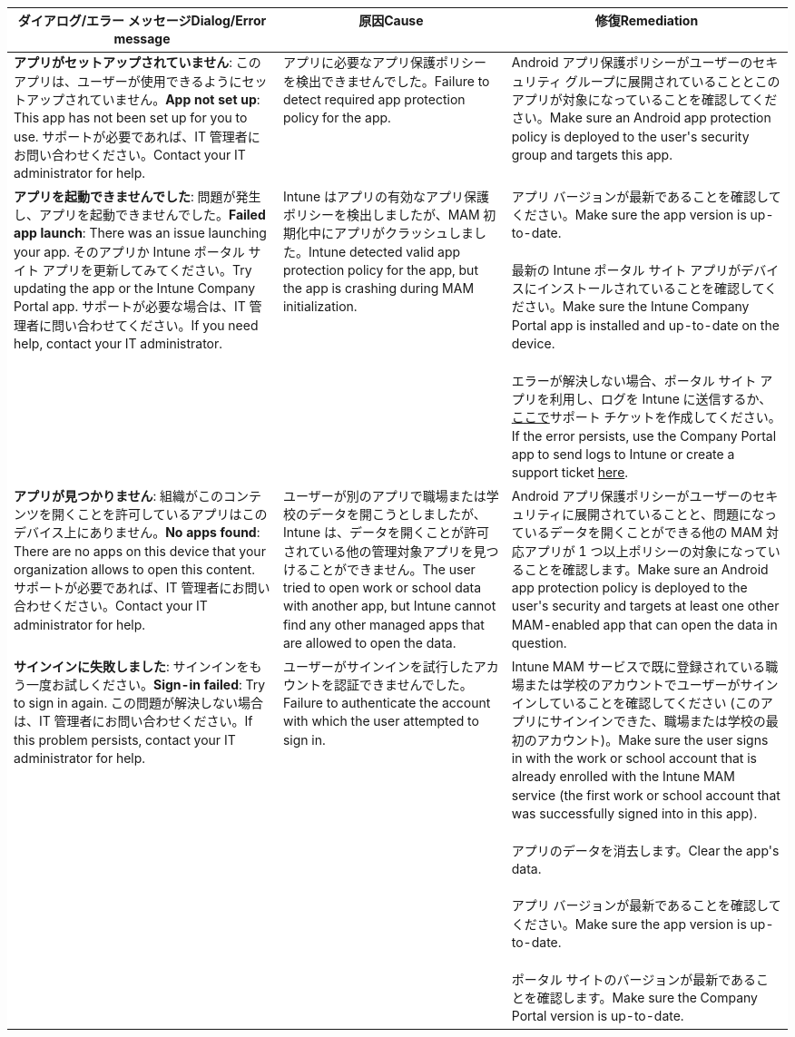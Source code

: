 <span data-ttu-id="b0f7b-254">ダイアログ/エラー メッセージ</span><span class="sxs-lookup"><span data-stu-id="b0f7b-254">Dialog/Error message</span></span> | <span data-ttu-id="b0f7b-255">原因</span><span class="sxs-lookup"><span data-stu-id="b0f7b-255">Cause</span></span> | <span data-ttu-id="b0f7b-256">修復</span><span class="sxs-lookup"><span data-stu-id="b0f7b-256">Remediation</span></span> |
-- | --- | --- |
<span data-ttu-id="b0f7b-257">**アプリがセットアップされていません**: このアプリは、ユーザーが使用できるようにセットアップされていません。</span><span class="sxs-lookup"><span data-stu-id="b0f7b-257">**App not set up**: This app has not been set up for you to use.</span></span> <span data-ttu-id="b0f7b-258">サポートが必要であれば、IT 管理者にお問い合わせください。</span><span class="sxs-lookup"><span data-stu-id="b0f7b-258">Contact your IT administrator for help.</span></span> | <span data-ttu-id="b0f7b-259">アプリに必要なアプリ保護ポリシーを検出できませんでした。</span><span class="sxs-lookup"><span data-stu-id="b0f7b-259">Failure to detect required app protection policy for the app.</span></span> |<span data-ttu-id="b0f7b-260">Android アプリ保護ポリシーがユーザーのセキュリティ グループに展開されていることとこのアプリが対象になっていることを確認してください。</span><span class="sxs-lookup"><span data-stu-id="b0f7b-260">Make sure an Android app protection policy is deployed to the user's security group and targets this app.</span></span>
<span data-ttu-id="b0f7b-261">**アプリを起動できませんでした**: 問題が発生し、アプリを起動できませんでした。</span><span class="sxs-lookup"><span data-stu-id="b0f7b-261">**Failed app launch**: There was an issue launching your app.</span></span> <span data-ttu-id="b0f7b-262">そのアプリか Intune ポータル サイト アプリを更新してみてください。</span><span class="sxs-lookup"><span data-stu-id="b0f7b-262">Try updating the app or the Intune Company Portal app.</span></span> <span data-ttu-id="b0f7b-263">サポートが必要な場合は、IT 管理者に問い合わせてください。</span><span class="sxs-lookup"><span data-stu-id="b0f7b-263">If you need help, contact your IT administrator.</span></span> | <span data-ttu-id="b0f7b-264">Intune はアプリの有効なアプリ保護ポリシーを検出しましたが、MAM 初期化中にアプリがクラッシュしました。</span><span class="sxs-lookup"><span data-stu-id="b0f7b-264">Intune detected valid app protection policy for the app, but the app is crashing during MAM initialization.</span></span> | <span data-ttu-id="b0f7b-265">アプリ バージョンが最新であることを確認してください。</span><span class="sxs-lookup"><span data-stu-id="b0f7b-265">Make sure the app version is up-to-date.</span></span> <br><br> <span data-ttu-id="b0f7b-266">最新の Intune ポータル サイト アプリがデバイスにインストールされていることを確認してください。</span><span class="sxs-lookup"><span data-stu-id="b0f7b-266">Make sure the Intune Company Portal app is installed and up-to-date on the device.</span></span> <br><br> <span data-ttu-id="b0f7b-267">エラーが解決しない場合、ポータル サイト アプリを利用し、ログを Intune に送信するか、[ここで](how-to-get-support-for-microsoft-intune.md)サポート チケットを作成してください。</span><span class="sxs-lookup"><span data-stu-id="b0f7b-267">If the error persists, use the Company Portal app to send logs to Intune or create a support ticket [here](how-to-get-support-for-microsoft-intune.md).</span></span>
<span data-ttu-id="b0f7b-268">**アプリが見つかりません**: 組織がこのコンテンツを開くことを許可しているアプリはこのデバイス上にありません。</span><span class="sxs-lookup"><span data-stu-id="b0f7b-268">**No apps found**: There are no apps on this device that your organization allows to open this content.</span></span> <span data-ttu-id="b0f7b-269">サポートが必要であれば、IT 管理者にお問い合わせください。</span><span class="sxs-lookup"><span data-stu-id="b0f7b-269">Contact your IT administrator for help.</span></span> | <span data-ttu-id="b0f7b-270">ユーザーが別のアプリで職場または学校のデータを開こうとしましたが、Intune は、データを開くことが許可されている他の管理対象アプリを見つけることができません。</span><span class="sxs-lookup"><span data-stu-id="b0f7b-270">The user tried to open work or school data with another app, but Intune cannot find any other managed apps that are allowed to open the data.</span></span> | <span data-ttu-id="b0f7b-271">Android アプリ保護ポリシーがユーザーのセキュリティに展開されていることと、問題になっているデータを開くことができる他の MAM 対応アプリが 1 つ以上ポリシーの対象になっていることを確認します。</span><span class="sxs-lookup"><span data-stu-id="b0f7b-271">Make sure an Android app protection policy is deployed to the user's security and targets at least one other MAM-enabled app that can open the data in question.</span></span>
<span data-ttu-id="b0f7b-272">**サインインに失敗しました**: サインインをもう一度お試しください。</span><span class="sxs-lookup"><span data-stu-id="b0f7b-272">**Sign-in failed**: Try to sign in again.</span></span> <span data-ttu-id="b0f7b-273">この問題が解決しない場合は、IT 管理者にお問い合わせください。</span><span class="sxs-lookup"><span data-stu-id="b0f7b-273">If this problem persists, contact your IT administrator for help.</span></span> | <span data-ttu-id="b0f7b-274">ユーザーがサインインを試行したアカウントを認証できませんでした。</span><span class="sxs-lookup"><span data-stu-id="b0f7b-274">Failure to authenticate the account with which the user attempted to sign in.</span></span> | <span data-ttu-id="b0f7b-275">Intune MAM サービスで既に登録されている職場または学校のアカウントでユーザーがサインインしていることを確認してください (このアプリにサインインできた、職場または学校の最初のアカウント)。</span><span class="sxs-lookup"><span data-stu-id="b0f7b-275">Make sure the user signs in with the work or school account that is already enrolled with the Intune MAM service (the first work or school account that was successfully signed into in this app).</span></span> <br><br> <span data-ttu-id="b0f7b-276">アプリのデータを消去します。</span><span class="sxs-lookup"><span data-stu-id="b0f7b-276">Clear the app's data.</span></span> <br><br> <span data-ttu-id="b0f7b-277">アプリ バージョンが最新であることを確認してください。</span><span class="sxs-lookup"><span data-stu-id="b0f7b-277">Make sure the app version is up-to-date.</span></span> <br><br> <span data-ttu-id="b0f7b-278">ポータル サイトのバージョンが最新であることを確認します。</span><span class="sxs-lookup"><span data-stu-id="b0f7b-278">Make sure the Company Portal version is up-to-date.</span></span>